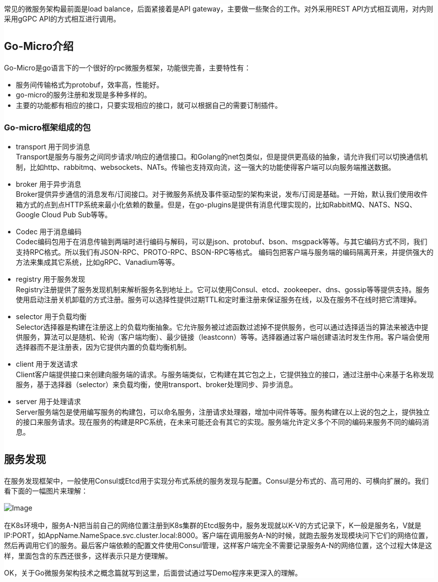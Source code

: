 常见的微服务架构最前面是load balance，后面紧接着是API gateway，主要做一些聚合的工作。对外采用REST API方式相互调用，对内则采用gGPC API的方式相互进行调用。

## Go-Micro介绍

Go-Micro是go语言下的一个很好的rpc微服务框架，功能很完善，主要特性有：

- 服务间传输格式为protobuf，效率高，性能好。
- go-micro的服务注册和发现是多种多样的。
- 主要的功能都有相应的接口，只要实现相应的接口，就可以根据自己的需要订制插件。

### Go-micro框架组成的包

- transport 用于同步消息  
Transport是服务与服务之间同步请求/响应的通信接口。和Golang的net包类似，但是提供更高级的抽象，请允许我们可以切换通信机制，比如http、rabbitmq、websockets、NATs。传输也支持双向流，这一强大的功能使得客户端可以向服务端推送数据。

- broker 用于异步消息  
Broker提供异步通信的消息发布/订阅接口。对于微服务系统及事件驱动型的架构来说，发布/订阅是基础。一开始，默认我们使用收件箱方式的点到点HTTP系统来最小化依赖的数量。但是，在go-plugins是提供有消息代理实现的，比如RabbitMQ、NATS、NSQ、Google Cloud Pub Sub等等。

- Codec 用于消息编码  
Codec编码包用于在消息传输到两端时进行编码与解码，可以是json、protobuf、bson、msgpack等等。与其它编码方式不同，我们支持RPC格式。所以我们有JSON-RPC、PROTO-RPC、BSON-RPC等格式。
编码包把客户端与服务端的编码隔离开来，并提供强大的方法来集成其它系统，比如gRPC、Vanadium等等。

- registry 用于服务发现  
Registry注册提供了服务发现机制来解析服务名到地址上。它可以使用Consul、etcd、zookeeper、dns、gossip等等提供支持。服务使用启动注册关机卸载的方式注册。服务可以选择性提供过期TTL和定时重注册来保证服务在线，以及在服务不在线时把它清理掉。

- selector 用于负载均衡  
Selector选择器是构建在注册这上的负载均衡抽象。它允许服务被过滤函数过滤掉不提供服务，也可以通过选择适当的算法来被选中提供服务，算法可以是随机、轮询（客户端均衡）、最少链接（leastconn）等等。选择器通过客户端创建语法时发生作用。客户端会使用选择器而不是注册表，因为它提供内置的负载均衡机制。

- client 用于发送请求  
Client客户端提供接口来创建向服务端的请求。与服务端类似，它构建在其它包之上，它提供独立的接口，通过注册中心来基于名称发现服务，基于选择器（selector）来负载均衡，使用transport、broker处理同步、异步消息。

- server 用于处理请求  
Server服务端包是使用编写服务的构建包，可以命名服务，注册请求处理器，增加中间件等等。服务构建在以上说的包之上，提供独立的接口来服务请求。现在服务的构建是RPC系统，在未来可能还会有其它的实现。服务端允许定义多个不同的编码来服务不同的编码消息。

## 服务发现
在服务发现框架中，一般使用Consul或Etcd用于实现分布式系统的服务发现与配置。Consul是分布式的、高可用的、可横向扩展的。我们看下面的一幅图片来理解：

![Image](https://xuchao918.github.io/images/go-micro-3.png)

在K8s环境中，服务A-N把当前自己的网络位置注册到K8s集群的Etcd服务中，服务发现就以K-V的方式记录下，K一般是服务名，V就是IP:PORT，如AppName.NameSpace.svc.cluster.local:8000。客户端在调用服务A-N的时候，就跑去服务发现模块问下它们的网络位置，然后再调用它们的服务。最后客户端依赖的配置文件使用Consul管理，这样客户端完全不需要记录服务A-N的网络位置，这个过程大体是这样，里面包含的东西还很多，这样表示只是方便理解。

OK，关于Go微服务架构技术之概念篇就写到这里，后面尝试通过写Demo程序来更深入的理解。
